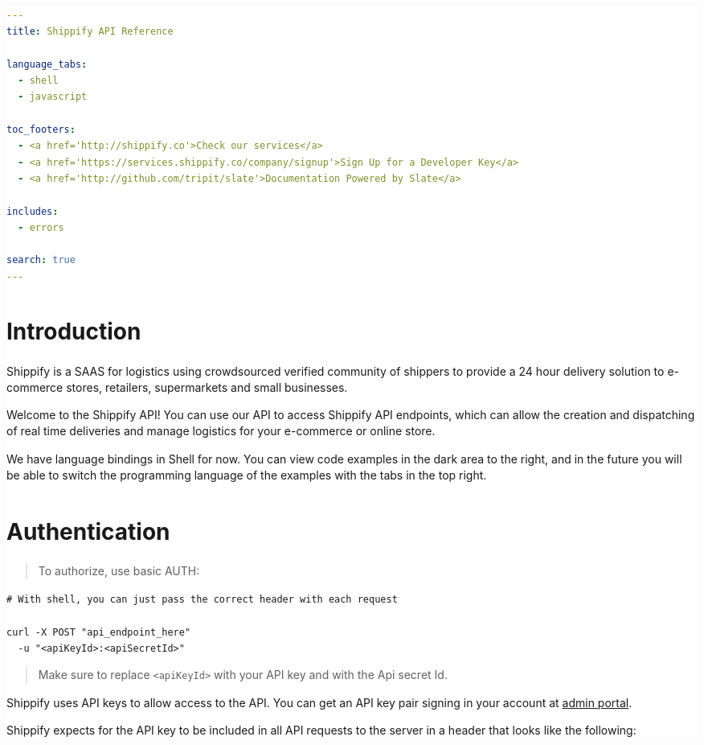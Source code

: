 ```yaml
---
title: Shippify API Reference

language_tabs:
  - shell
  - javascript

toc_footers:
  - <a href='http://shippify.co'>Check our services</a>
  - <a href='https://services.shippify.co/company/signup'>Sign Up for a Developer Key</a>
  - <a href='http://github.com/tripit/slate'>Documentation Powered by Slate</a>

includes:
  - errors

search: true
---
```


# Introduction

Shippify is a SAAS for logistics using crowdsourced verified community of shippers to provide  a 24 hour delivery solution to e-commerce stores, retailers, supermarkets and small businesses.

Welcome to the Shippify API! You can use our API to access Shippify API endpoints, which can allow the creation and dispatching of real time deliveries and manage logistics for your e-commerce or online store.

We have language bindings in Shell for now. You can view code examples in the dark area to the right, and in the future you will be able to switch the programming language of the examples with the tabs in the top right.



# Authentication

> To authorize, use basic AUTH:


```shell
# With shell, you can just pass the correct header with each request

curl -X POST "api_endpoint_here"
  -u "<apiKeyId>:<apiSecretId>"
```

> Make sure to replace `<apiKeyId>` with your API key and <apiSecretId> with the Api secret Id.

Shippify uses API keys to allow access to the API. You can get an API key pair signing in your account at [admin portal](https://services.shippify.co/settings).

Shippify expects for the API key to be included in all API requests to the server in a header that looks like the following:
